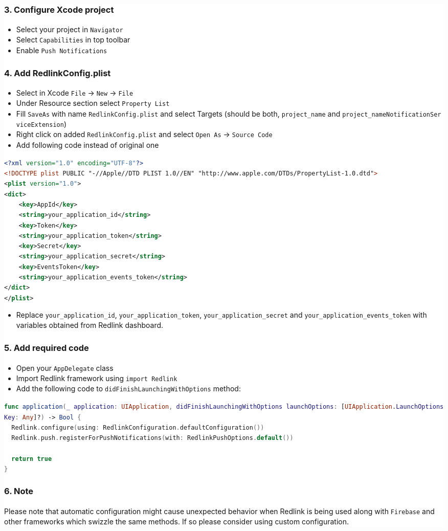 ### 3. Configure Xcode project
- Select your project in `Navigator`
- Select `Capabilities` in top toolbar
- Enable `Push Notifications`

### 4. Add RedlinkConfig.plist
- Select in Xcode `File` -> `New` -> `File`
- Under Resource section select `Property List`
- Fill `SaveAs` with name `RedlinkConfig.plist` and select Targets (should be both, `project_name` and `project_nameNotificationServiceExtension`)
- Right click on added `RedlinkConfig.plist` and select `Open As` -> `Source Code`
- Add following code instead of original one
```xml
<?xml version="1.0" encoding="UTF-8"?>
<!DOCTYPE plist PUBLIC "-//Apple//DTD PLIST 1.0//EN" "http://www.apple.com/DTDs/PropertyList-1.0.dtd">
<plist version="1.0">
<dict>
    <key>AppId</key>
    <string>your_application_id</string>
    <key>Token</key>
    <string>your_application_token</string>
    <key>Secret</key>
    <string>your_application_secret</string>
    <key>EventsToken</key>
    <string>your_application_events_token</string>
</dict>
</plist>
```
- Replace `your_application_id`, `your_application_token`, `your_application_secret` and `your_application_events_token` with variables obtained from Redlink dashboard.


### 5. Add required code
- Open your `AppDelegate` class
- Import Redlink framework using `import Redlink`
- Add the following code to `didFinishLaunchingWithOptions` method:
```swift
func application(_ application: UIApplication, didFinishLaunchingWithOptions launchOptions: [UIApplication.LaunchOptionsKey: Any]?) -> Bool {
  Redlink.configure(using: RedlinkConfiguration.defaultConfiguration())
  Redlink.push.registerForPushNotifications(with: RedlinkPushOptions.default())
			
  return true
}
```

### 6. Note
Please note that automatic configuration might cause unexpected behavior when Redlink is being used along with `Firebase` and other frameworks which swizzle the same methods.
If so please consider using custom configuration.
